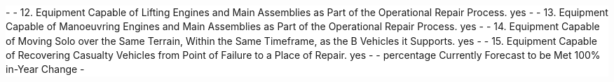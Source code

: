 <td>-</Td>
<td>-</Td>
</Tr>
<tr>
<td>12.</Td>
<td>
Equipment
</Td>
<td>
Capable of Lifting Engines and Main Assemblies as Part of the Operational Repair Process.
</Td>
<td>yes</Td>
<td>-</Td>
<td>-</Td>
</Tr>
<tr>
<td>13.</Td>
<td>
Equipment
</Td>
<td>
Capable of Manoeuvring Engines and Main Assemblies as Part of the Operational Repair Process.
</Td>
<td>yes</Td>
<td>-</Td>
<td>-</Td>
</Tr>
<tr>
<td>14.</Td>
<td>
Equipment
</Td>
<td>
Capable of Moving Solo over the Same Terrain, Within the Same Timeframe, as the B Vehicles it Supports.
</Td>
<td>yes</Td>
<td>-</Td>
<td>-</Td>
</Tr>
<tr>
<td>15.</Td>
<td>
Equipment
</Td>
<td>
Capable of Recovering Casualty Vehicles from Point of Failure to a Place of Repair.
</Td>
<td>yes</Td>
<td>-</Td>
<td>-</Td>
</Tr>
<tr>
<td Colspan="3">percentage Currently Forecast to be Met</Td>
<td Colspan="3">100%</Td>
</Tr>
<tr>
<td Colspan="3">in-Year Change</Td>
<td Colspan="3">-</Td>
</Tr>
</Tbody>
</Table>
